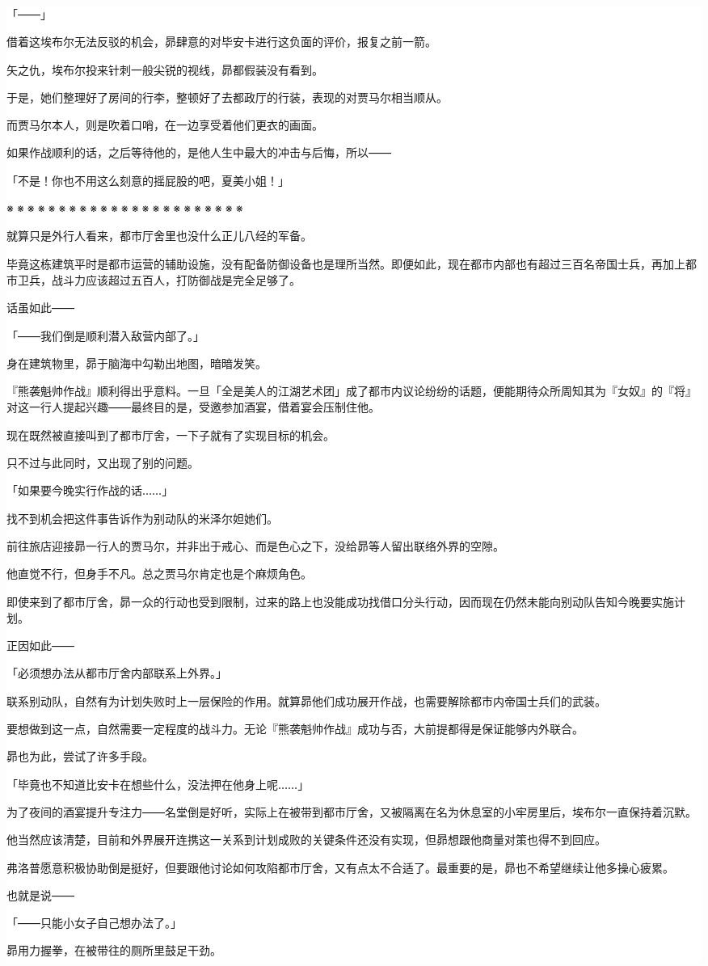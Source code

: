 「——」

借着这埃布尔无法反驳的机会，昴肆意的对毕安卡进行这负面的评价，报复之前一箭。

矢之仇，埃布尔投来针刺一般尖锐的视线，昴都假装没有看到。

于是，她们整理好了房间的行李，整顿好了去都政厅的行装，表现的对贾马尔相当顺从。

而贾马尔本人，则是吹着口哨，在一边享受着他们更衣的画面。

如果作战顺利的话，之后等待他的，是他人生中最大的冲击与后悔，所以——

「不是！你也不用这么刻意的摇屁股的吧，夏美小姐！」

※ ※ ※ ※ ※ ※ ※ ※ ※ ※ ※ ※ ※ ※ ※ ※ ※ ※ ※ ※ ※ ※ ※

就算只是外行人看来，都市厅舍里也没什么正儿八经的军备。

毕竟这栋建筑平时是都市运营的辅助设施，没有配备防御设备也是理所当然。即便如此，现在都市内部也有超过三百名帝国士兵，再加上都市卫兵，战斗力应该超过五百人，打防御战是完全足够了。

话虽如此——

「——我们倒是顺利潜入敌营内部了。」

身在建筑物里，昴于脑海中勾勒出地图，暗暗发笑。

『熊袭魁帅作战』顺利得出乎意料。一旦「全是美人的江湖艺术团」成了都市内议论纷纷的话题，便能期待众所周知其为『女奴』的『将』对这一行人提起兴趣——最终目的是，受邀参加酒宴，借着宴会压制住他。

现在既然被直接叫到了都市厅舍，一下子就有了实现目标的机会。

只不过与此同时，又出现了别的问题。

「如果要今晚实行作战的话……」

找不到机会把这件事告诉作为别动队的米泽尔妲她们。

前往旅店迎接昴一行人的贾马尔，并非出于戒心、而是色心之下，没给昴等人留出联络外界的空隙。

他直觉不行，但身手不凡。总之贾马尔肯定也是个麻烦角色。

即使来到了都市厅舍，昴一众的行动也受到限制，过来的路上也没能成功找借口分头行动，因而现在仍然未能向别动队告知今晚要实施计划。

正因如此——

「必须想办法从都市厅舍内部联系上外界。」

联系别动队，自然有为计划失败时上一层保险的作用。就算昴他们成功展开作战，也需要解除都市内帝国士兵们的武装。

要想做到这一点，自然需要一定程度的战斗力。无论『熊袭魁帅作战』成功与否，大前提都得是保证能够内外联合。

昴也为此，尝试了许多手段。

「毕竟也不知道比安卡在想些什么，没法押在他身上呢……」

为了夜间的酒宴提升专注力——名堂倒是好听，实际上在被带到都市厅舍，又被隔离在名为休息室的小牢房里后，埃布尔一直保持着沉默。

他当然应该清楚，目前和外界展开连携这一关系到计划成败的关键条件还没有实现，但昴想跟他商量对策也得不到回应。

弗洛普愿意积极协助倒是挺好，但要跟他讨论如何攻陷都市厅舍，又有点太不合适了。最重要的是，昴也不希望继续让他多操心疲累。

也就是说——

「——只能小女子自己想办法了。」

昴用力握拳，在被带往的厕所里鼓足干劲。

